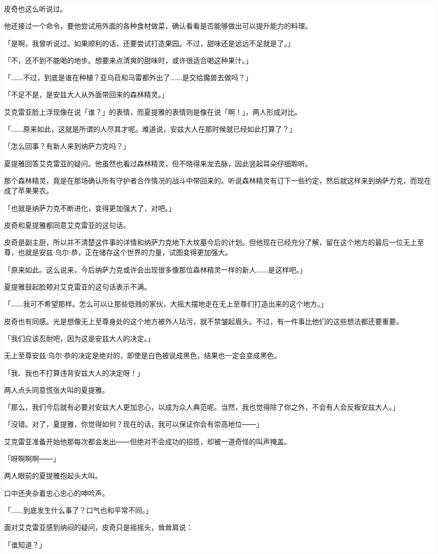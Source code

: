 皮奇也这么听说过。

他还接过一个命令，要他尝试用外面的各种食材做菜，确认看看是否能够做出可以提升能力的料理。

「是啊，我曾听说过。如果顺利的话，还要尝试打造果园。不过，甜味还是远远不足就是了。」

「不，还不到不能喝的地步。想要来点清爽的甜味时，或许很适合喝这种果汁。」

「……不过，到底是谁在种植？亚乌菈和马雷都外出了……是交给魔兽去做吗？」

「不足不是，是安兹大人从外面带回来的森林精灵。」

艾克雷亚脸上浮现像在说「谁？」的表情，而夏提雅的表情则是像在说「啊！」，两人形成对比。

「……原来如此，这就是所谓的人尽其才呢。难道说，安兹大人在那时候就已经如此打算了？」

「怎么回事？有新人来到纳萨力克吗？」

夏提雅回答艾克雷亚的疑问。他虽然也看过森林精灵，但不晓得来龙去脉，因此竖起耳朵仔细聆听。

那个森林精灵，竟是在那场确认所有守护者合作情况的战斗中带回来的。听说森林精灵有订下一些约定，然后就这样来到纳萨力克，而现在成了苹果果农。

「也就是纳萨力克不断进化，变得更加强大了，对吧。」

皮奇和夏提雅都同意艾克雷亚的这句话。

皮奇是副主厨，所以并不清楚这件事的详情和纳萨力克地下大坟墓今后的计划。但他现在已经充分了解，留在这个地方的最后一位无上至尊，也就是安兹·乌尔·恭，正在储存这个世界的力量，试图变得更加强大。

「原来如此。这么说来，今后纳萨力克或许会出现很多像那位森林精灵一样的新人……是这样吧。」

夏提雅鼓起脸颊对艾克雷亚的这句话表示不满。

「……我可不希望那样。怎么可以让那些低贱的家伙，大摇大摆地走在无上至尊们打造出来的这个地方。」

皮奇也有同感。光是想像无上至尊身处的这个地方被外人玷污，就不禁皱起眉头。不过，有一件事比他们的这些想法都还要重要。

「我们应该忍耐吧，因为这是安兹大人的决定。」

无上至尊安兹·乌尔·恭的决定是绝对的，即使是白色被说成黑色，结果也一定会变成黑色。

「我、我也不打算违背安兹大人的决定呀！」

两人点头同意慌张大叫的夏提雅。

「那么，我们今后就有必要对安兹大人更加忠心，以成为众人典范呢。当然，我也觉得除了你之外，不会有人会反叛安兹大人。」

「没错。对了，夏提雅，你觉得如何？现在的话，我可以保证你会有崇高地位——」

艾克雷亚准备开始他那每次都会发出——但绝对不会成功的招揽，却被一道奇怪的叫声掩盖。

「呀啊啊啊——」

两人眼前的夏提雅抱起头大叫。

口中还夹杂着忠心忠心的呻吟声。

「……到底发生什么事了？口气也和平常不同。」

面对艾克雷亚感到纳闷的疑问，皮奇只是摇摇头，耸耸肩说：

「谁知道？」